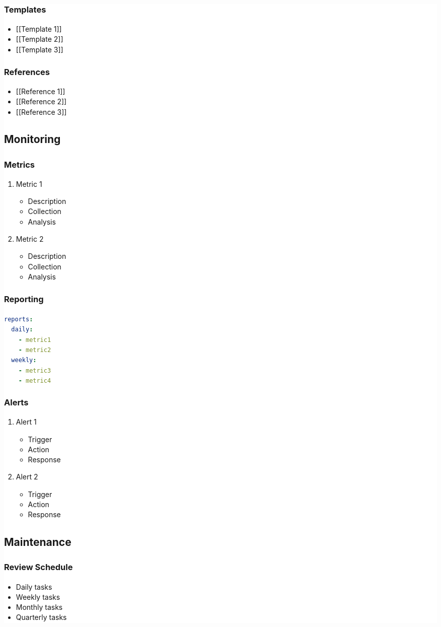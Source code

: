 ### Templates
- [[Template 1]]
- [[Template 2]]
- [[Template 3]]

### References
- [[Reference 1]]
- [[Reference 2]]
- [[Reference 3]]

## Monitoring

### Metrics
1. Metric 1
   - Description
   - Collection
   - Analysis

2. Metric 2
   - Description
   - Collection
   - Analysis

### Reporting
```yaml
reports:
  daily:
    - metric1
    - metric2
  weekly:
    - metric3
    - metric4
```

### Alerts
1. Alert 1
   - Trigger
   - Action
   - Response

2. Alert 2
   - Trigger
   - Action
   - Response

## Maintenance

### Review Schedule
- Daily tasks
- Weekly tasks
- Monthly tasks
- Quarterly tasks
